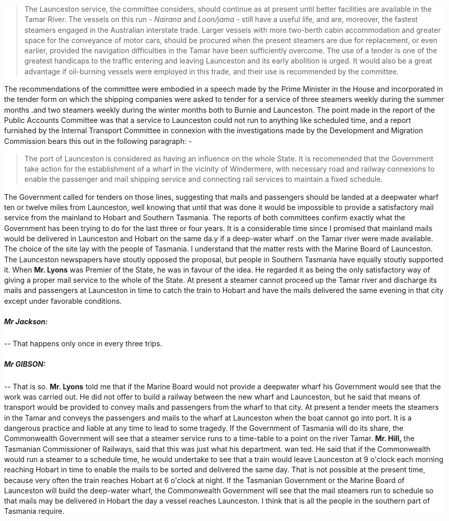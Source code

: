   >The Launceston service, the committee considers, should continue as at present until better facilities are available in the Tamar River. The vessels on this run -  *Nairana*  and  *Loon/jama*  - still have a useful life, and are, moreover, the fastest steamers engaged in the Australian interstate trade. Larger vessels with more two-berth cabin accommodation and greater space for the conveyance of motor cars, should be procured when the present steamers are due for replacement, or even earlier, provided the navigation difficulties in the Tamar have been sufficiently overcome. The use of a tender is one of the greatest handicaps to the traffic entering and leaving Launceston and its early abolition is urged. It would also be a great advantage if oil-burning vessels were employed in this trade, and their use is recommended by the committee. 

The recommendations of the committee were embodied in a speech made by the Prime Minister in the House and incorporated in the tender form on which the shipping companies were asked to tender for a service of three steamers weekly during the summer months .and two steamers weekly during the winter months both to Burnie and Launceston. The point made in the report of the Public Accounts Committee was that a service to Launceston could not run to anything like scheduled time, and a report furnished by the Internal Transport Committee in connexion with the investigations made by the Development and Migration Commission bears this out in the following paragraph: - 

  >The port of Launceston is considered as having an influence on the whole State. It is recommended that the Government take action for the establishment of a wharf in the vicinity of Windermere, with necessary road and railway connexions to enable the passenger and mail shipping service and connecting rail services to maintain a fixed schedule. 

The Government called for tenders on those lines, suggesting that mails and passengers should be landed at a deepwater wharf ten or twelve miles from Launceston, well knowing that until that was done it would be impossible to provide a satisfactory mail service from the mainland to Hobart and Southern Tasmania. The reports of both committees confirm exactly what the Government has been trying to do for the last three or four years. It is a considerable time since I promised that mainland mails would be delivered in Launceston and Hobart on the same da.y if a deep-water wharf .on the Tamar river were made available. The choice of the site lay with the people of Tasmania. I understand that the matter rests with the Marine Board of Launceston. The Launceston newspapers have stoutly opposed the proposal, but people in Southern Tasmania have equally stoutly supported it. When  **Mr. Lyons**  was Premier of the State, he was in favour of the idea. He regarded it as being the only satisfactory way of giving a proper mail service to the whole of the State. At present a steamer cannot proceed up the Tamar river and discharge its mails and passengers at Launceston in time to catch the train to Hobart and have the mails delivered the same evening in that city except under favorable conditions. 

##### Mr Jackson:

-- That happens only once in every three trips. 

##### Mr GIBSON:

-- That is so.  **Mr. Lyons**  told me that if the Marine Board would not provide a deepwater wharf his Government would see that the work was carried out. He did not offer to build a railway between the new wharf and Launceston, but he said that means of transport would be provided to convey mails and passengers from the wharf to that city. At present a tender meets the steamers in the Tamar and conveys the passengers and mails to the wharf at Launceston when the boat cannot go into port. It is a dangerous practice and liable at any time to lead to some tragedy. If the Government of Tasmania will do its share, the Commonwealth Government will see that a steamer service runs to a time-table to a point on the river Tamar.  **Mr. Hill,**  the Tasmanian Commissioner of Railways, said  that this was just what his department. wan ted. He said that if the Commonwealth would run a steamer to a schedule time, he would undertake to see that a train would leave Launceston at 9 o'clock each morning reaching Hobart in time to enable the mails to be sorted and delivered the same day. That is not possible at the present time, because very often the train reaches Hobart at 6 o'clock at night. If the Tasmanian Government or the Marine Board of Launceston will build the deep-water wharf, the Commonwealth Government will see that the mail steamers run to schedule so that mails may be delivered in Hobart the day a vessel reaches Launceston. I think that is all the people in the southern part of Tasmania require. 
